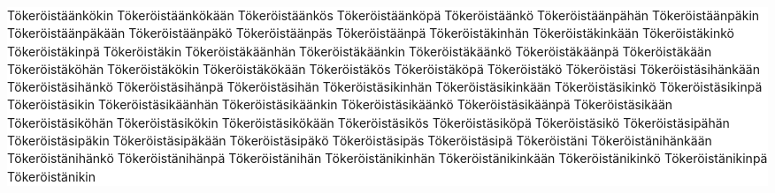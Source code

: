 Tökeröistäänkökin
Tökeröistäänkökään
Tökeröistäänkös
Tökeröistäänköpä
Tökeröistäänkö
Tökeröistäänpähän
Tökeröistäänpäkin
Tökeröistäänpäkään
Tökeröistäänpäkö
Tökeröistäänpäs
Tökeröistäänpä
Tökeröistäkinhän
Tökeröistäkinkään
Tökeröistäkinkö
Tökeröistäkinpä
Tökeröistäkin
Tökeröistäkäänhän
Tökeröistäkäänkin
Tökeröistäkäänkö
Tökeröistäkäänpä
Tökeröistäkään
Tökeröistäköhän
Tökeröistäkökin
Tökeröistäkökään
Tökeröistäkös
Tökeröistäköpä
Tökeröistäkö
Tökeröistäsi
Tökeröistäsihänkään
Tökeröistäsihänkö
Tökeröistäsihänpä
Tökeröistäsihän
Tökeröistäsikinhän
Tökeröistäsikinkään
Tökeröistäsikinkö
Tökeröistäsikinpä
Tökeröistäsikin
Tökeröistäsikäänhän
Tökeröistäsikäänkin
Tökeröistäsikäänkö
Tökeröistäsikäänpä
Tökeröistäsikään
Tökeröistäsiköhän
Tökeröistäsikökin
Tökeröistäsikökään
Tökeröistäsikös
Tökeröistäsiköpä
Tökeröistäsikö
Tökeröistäsipähän
Tökeröistäsipäkin
Tökeröistäsipäkään
Tökeröistäsipäkö
Tökeröistäsipäs
Tökeröistäsipä
Tökeröistäni
Tökeröistänihänkään
Tökeröistänihänkö
Tökeröistänihänpä
Tökeröistänihän
Tökeröistänikinhän
Tökeröistänikinkään
Tökeröistänikinkö
Tökeröistänikinpä
Tökeröistänikin